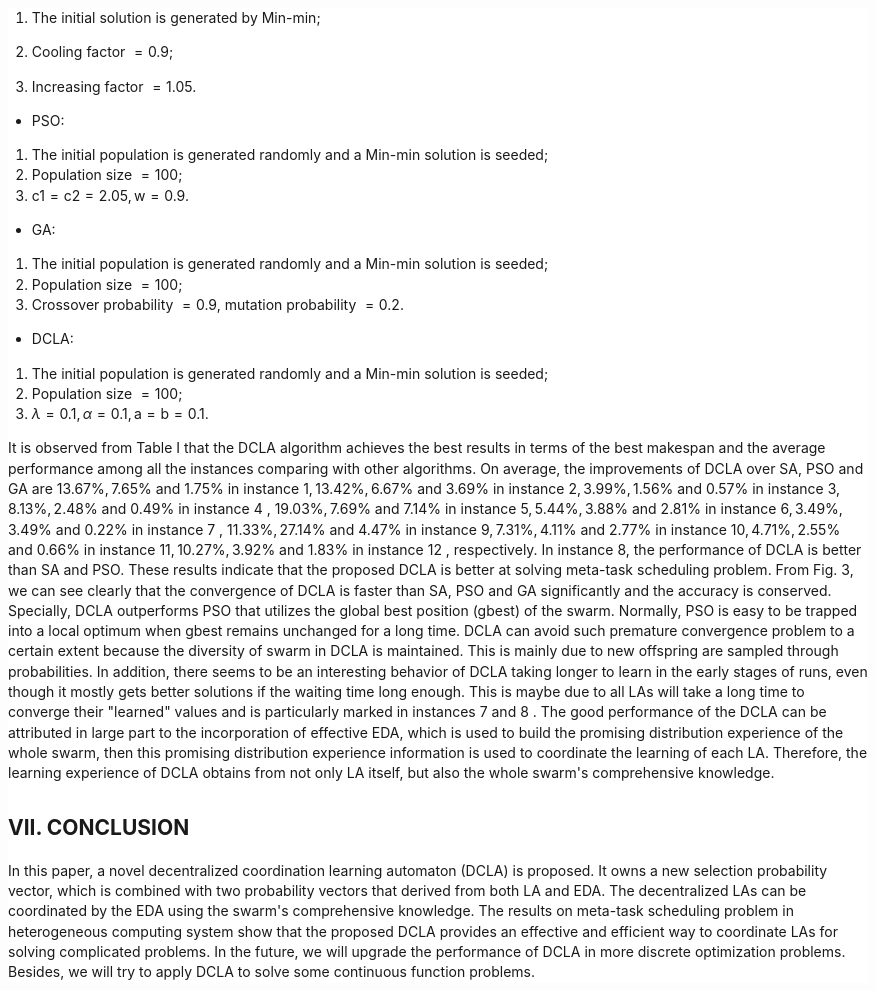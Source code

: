 1) The initial solution is generated by Min-min;

2) Cooling factor $=0.9$;
3) Increasing factor $=1.05$.

- PSO:

1) The initial population is generated randomly and a Min-min solution is seeded;
2) Population size $=100$;
3) $\mathrm{c} 1=\mathrm{c} 2=2.05, \mathrm{w}=0.9$.

- GA:

1) The initial population is generated randomly and a Min-min solution is seeded;
2) Population size $=100$;
3) Crossover probability $=0.9$, mutation probability $=0.2$.

- DCLA:

1) The initial population is generated randomly and a Min-min solution is seeded;
2) Population size $=100$;
3) $\lambda=0.1, \alpha=0.1, \mathrm{a}=\mathrm{b}=0.1$.

It is observed from Table I that the DCLA algorithm achieves the best results in terms of the best makespan and the average performance among all the instances comparing with other algorithms. On average, the improvements of DCLA over SA, PSO and GA are $13.67 \%, 7.65 \%$ and $1.75 \%$ in instance $1,13.42 \%, 6.67 \%$ and $3.69 \%$ in instance $2,3.99 \%, 1.56 \%$ and $0.57 \%$ in instance $3,8.13 \%, 2.48 \%$ and $0.49 \%$ in instance 4 , $19.03 \%, 7.69 \%$ and $7.14 \%$ in instance $5,5.44 \%, 3.88 \%$ and $2.81 \%$ in instance $6,3.49 \%, 3.49 \%$ and $0.22 \%$ in instance 7 , $11.33 \%, 27.14 \%$ and $4.47 \%$ in instance $9,7.31 \%, 4.11 \%$ and $2.77 \%$ in instance $10,4.71 \%, 2.55 \%$ and $0.66 \%$ in instance $11,10.27 \%, 3.92 \%$ and $1.83 \%$ in instance 12 , respectively. In instance 8, the performance of DCLA is better than SA and PSO. These results indicate that the proposed DCLA is better at solving meta-task scheduling problem. From Fig. 3, we can see clearly that the convergence of DCLA is faster than SA, PSO and GA significantly and the accuracy is conserved. Specially, DCLA outperforms PSO that utilizes the global best position (gbest) of the swarm. Normally, PSO is easy to be trapped into a local optimum when gbest remains unchanged for a long time. DCLA can avoid such premature convergence problem to a certain extent because the diversity of swarm in DCLA is maintained. This is mainly due to new offspring are sampled through probabilities. In addition, there seems to be an interesting behavior of DCLA taking longer to learn in the early stages of runs, even though it mostly gets better solutions if the waiting time long enough. This is maybe due to all LAs will take a long time to converge their "learned" values and is particularly marked in instances 7 and 8 . The good performance of the DCLA can be attributed in large part to the incorporation of effective EDA, which is used to build the promising distribution experience of the whole swarm, then this promising distribution experience information is used to coordinate the learning of each LA. Therefore, the learning experience of DCLA obtains from not only LA itself, but also the whole swarm's comprehensive knowledge.

## VII. CONCLUSION

In this paper, a novel decentralized coordination learning automaton (DCLA) is proposed. It owns a new selection
probability vector, which is combined with two probability vectors that derived from both LA and EDA. The decentralized LAs can be coordinated by the EDA using the swarm's comprehensive knowledge. The results on meta-task scheduling problem in heterogeneous computing system show that the proposed DCLA provides an effective and efficient way to coordinate LAs for solving complicated problems. In the future, we will upgrade the performance of DCLA in more discrete optimization problems. Besides, we will try to apply DCLA to solve some continuous function problems.
